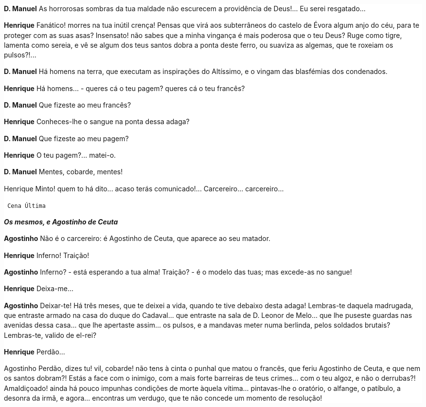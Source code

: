 
**D. Manuel** As horrorosas sombras da tua maldade não escurecem a
providência de Deus!... Eu serei resgatado...

**Henrique** Fanático! morres na tua inútil crença! Pensas que virá aos
subterrâneos do castelo de Évora algum anjo do céu, para te proteger com
as suas asas? Insensato! não sabes que a minha vingança é mais poderosa
que o teu Deus? Ruge como tigre, lamenta como sereia, e vê se algum dos
teus santos dobra a ponta deste ferro, ou suaviza as algemas, que te
roxeiam os pulsos?!...

**D. Manuel** Há homens na terra, que executam as inspirações do Altíssimo,
e o vingam das blasfémias dos condenados.

**Henrique** Há homens... - queres cá o teu pagem? queres cá o teu francês?

**D. Manuel** Que fizeste ao meu francês?

**Henrique** Conheces-lhe o sangue na ponta dessa adaga?

**D. Manuel** Que fizeste ao meu pagem?

**Henrique** O teu pagem?... matei-o.

**D. Manuel** Mentes, cobarde, mentes!

Henrique Minto! quem to há dito... acaso terás comunicado!...
Carcereiro... carcereiro...

     Cena Última

***Os mesmos, e Agostinho de Ceuta***

**Agostinho** Não é o carcereiro: é Agostinho de Ceuta, que aparece ao seu
matador.

**Henrique** Inferno! Traição!

**Agostinho** Inferno? - está esperando a tua alma! Traição? - é o modelo
das tuas; mas excede-as no sangue!

**Henrique** Deixa-me...

**Agostinho** Deixar-te! Há três meses, que te deixei a vida, quando te tive
debaixo desta adaga! Lembras-te daquela madrugada, que entraste armado
na casa do duque do Cadaval... que entraste na sala de D. Leonor de
Melo... que lhe puseste guardas nas avenidas dessa casa... que lhe
apertaste assim... os pulsos, e a mandavas meter numa berlinda, pelos
soldados brutais? Lembras-te, valido de el-rei?

**Henrique** Perdão...

Agostinho Perdão, dizes tu! vil, cobarde! não tens à cinta o punhal que
matou o francês, que feriu Agostinho de Ceuta, e que nem os santos
dobram?! Estás a face com o inimigo, com a mais forte barreiras de teus
crimes... com o teu algoz, e não o derrubas?! Amaldiçoado! ainda há
pouco impunhas condições de morte àquela vítima... pintavas-lhe o
oratório, o alfange, o patíbulo, a desonra da irmã, e agora... encontras
um verdugo, que te não concede um momento de resolução!
